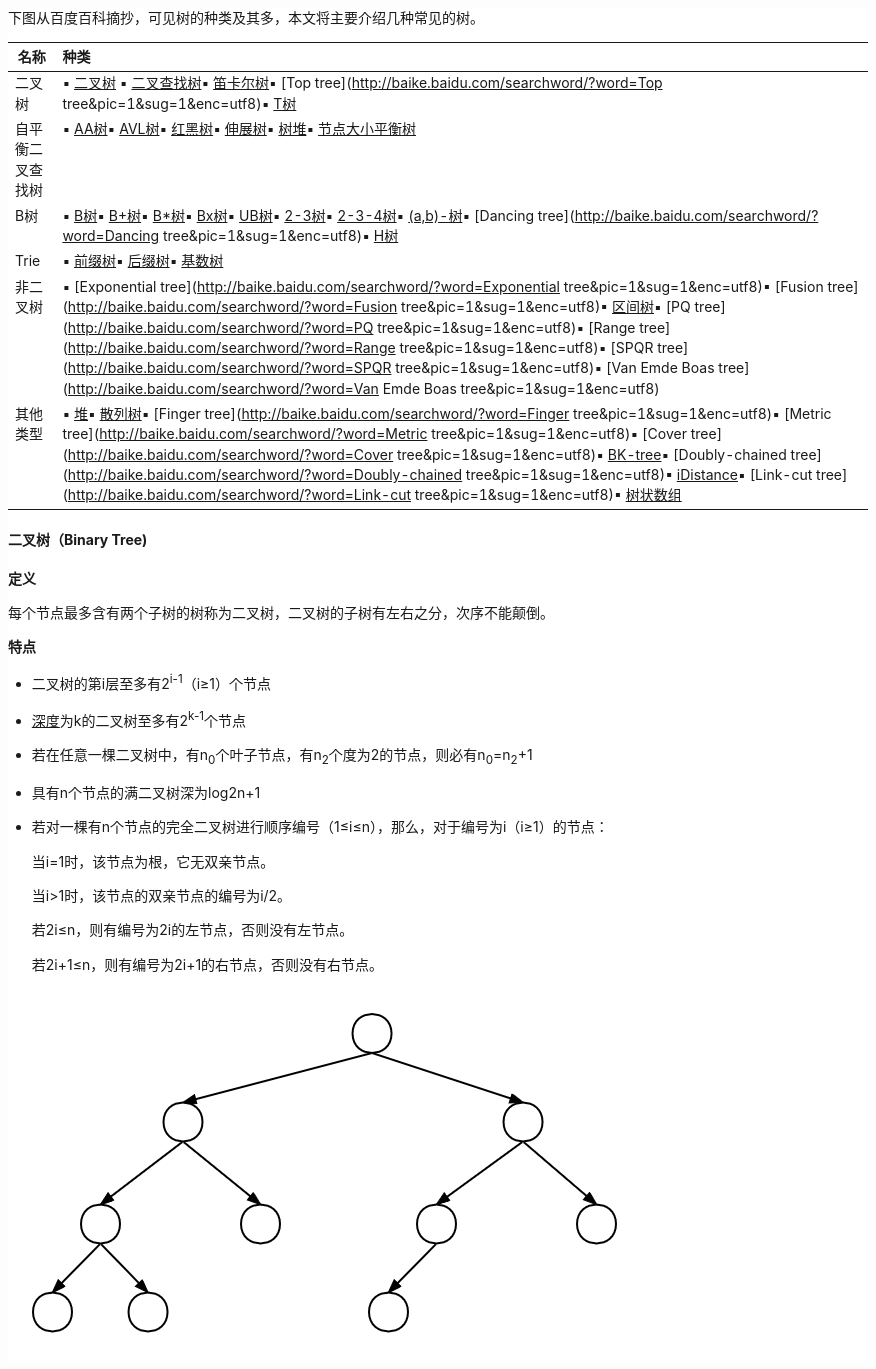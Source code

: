 下图从百度百科摘抄，可见树的种类及其多，本文将主要介绍几种常见的树。

| 名称             | 种类                                                         |
| ---------------- | :----------------------------------------------------------- |
| 二叉树           | ▪ [二叉树](https://baike.baidu.com/item/二叉树) ▪ [二叉查找树](http://baike.baidu.com/view/389459.htm)▪ [笛卡尔树](http://baike.baidu.com/view/6667519.htm)▪ [Top tree](http://baike.baidu.com/searchword/?word=Top tree&pic=1&sug=1&enc=utf8)▪ [T树](http://baike.baidu.com/searchword/?word=T树&pic=1&sug=1&enc=utf8) |
| 自平衡二叉查找树 | ▪ [AA树](http://baike.baidu.com/searchword/?word=AA树&pic=1&sug=1&enc=utf8)▪ [AVL树](http://baike.baidu.com/view/671745.htm)▪ [红黑树](http://baike.baidu.com/view/133754.htm)▪ [伸展树](http://baike.baidu.com/view/1118088.htm)▪ [树堆](http://baike.baidu.com/searchword/?word=树堆&pic=1&sug=1&enc=utf8)▪ [节点大小平衡树](http://baike.baidu.com/searchword/?word=节点大小平衡树&pic=1&sug=1&enc=utf8) |
| B树              | ▪ [B树](http://baike.baidu.com/view/298408.htm)▪ [B+树](http://baike.baidu.com/view/1168762.htm)▪ [B*树](http://baike.baidu.com/view/1605516.htm)▪ [Bx树](http://baike.baidu.com/searchword/?word=Bx树&pic=1&sug=1&enc=utf8)▪ [UB树](http://baike.baidu.com/searchword/?word=UB树&pic=1&sug=1&enc=utf8)▪ [2-3树](http://baike.baidu.com/view/1668085.htm)▪ [2-3-4树](http://baike.baidu.com/view/1995382.htm)▪ [(a,b)-树](http://baike.baidu.com/searchword/?word=(a%2Cb)-树&pic=1&sug=1&enc=utf8)▪ [Dancing tree](http://baike.baidu.com/searchword/?word=Dancing tree&pic=1&sug=1&enc=utf8)▪ [H树](http://baike.baidu.com/searchword/?word=H树&pic=1&sug=1&enc=utf8) |
| Trie             | ▪ [前缀树](http://baike.baidu.com/searchword/?word=前缀树&pic=1&sug=1&enc=utf8)▪ [后缀树](http://baike.baidu.com/view/117678.htm)▪ [基数树](http://baike.baidu.com/searchword/?word=基数树&pic=1&sug=1&enc=utf8) |
| 非二叉树         | ▪ [Exponential tree](http://baike.baidu.com/searchword/?word=Exponential tree&pic=1&sug=1&enc=utf8)▪ [Fusion tree](http://baike.baidu.com/searchword/?word=Fusion tree&pic=1&sug=1&enc=utf8)▪ [区间树](http://baike.baidu.com/searchword/?word=区间树&pic=1&sug=1&enc=utf8)▪ [PQ tree](http://baike.baidu.com/searchword/?word=PQ tree&pic=1&sug=1&enc=utf8)▪ [Range tree](http://baike.baidu.com/searchword/?word=Range tree&pic=1&sug=1&enc=utf8)▪ [SPQR tree](http://baike.baidu.com/searchword/?word=SPQR tree&pic=1&sug=1&enc=utf8)▪ [Van Emde Boas tree](http://baike.baidu.com/searchword/?word=Van Emde Boas tree&pic=1&sug=1&enc=utf8) |
| 其他类型         | ▪ [堆](http://baike.baidu.com/view/249120.htm)▪ [散列树](http://baike.baidu.com/searchword/?word=散列树&pic=1&sug=1&enc=utf8)▪ [Finger tree](http://baike.baidu.com/searchword/?word=Finger tree&pic=1&sug=1&enc=utf8)▪ [Metric tree](http://baike.baidu.com/searchword/?word=Metric tree&pic=1&sug=1&enc=utf8)▪ [Cover tree](http://baike.baidu.com/searchword/?word=Cover tree&pic=1&sug=1&enc=utf8)▪ [BK-tree](http://baike.baidu.com/searchword/?word=BK-tree&pic=1&sug=1&enc=utf8)▪ [Doubly-chained tree](http://baike.baidu.com/searchword/?word=Doubly-chained tree&pic=1&sug=1&enc=utf8)▪ [iDistance](http://baike.baidu.com/searchword/?word=iDistance&pic=1&sug=1&enc=utf8)▪ [Link-cut tree](http://baike.baidu.com/searchword/?word=Link-cut tree&pic=1&sug=1&enc=utf8)▪ [树状数组](http://baike.baidu.com/view/1420784.htm) |

#### 二叉树（Binary Tree)

**定义**

每个节点最多含有两个子树的树称为二叉树，二叉树的子树有左右之分，次序不能颠倒。



**特点**

- 二叉树的第i层至多有2<sup>i-1</sup>（i≥1）个节点

- [深度](#deep)为k的二叉树至多有2<sup>k-1</sup>个节点

- 若在任意一棵二叉树中，有n<sub>0</sub>个叶子节点，有n<sub>2</sub>个度为2的节点，则必有n<sub>0</sub>=n<sub>2</sub>+1

- 具有n个节点的满二叉树深为log2n+1

- 若对一棵有n个节点的完全二叉树进行顺序编号（1≤i≤n），那么，对于编号为i（i≥1）的节点：

  当i=1时，该节点为根，它无双亲节点。

  当i>1时，该节点的双亲节点的编号为i/2。

  若2i≤n，则有编号为2i的左节点，否则没有左节点。

  若2i+1≤n，则有编号为2i+1的右节点，否则没有右节点。

![二叉树](TreeNode.assets/二叉树.png)
